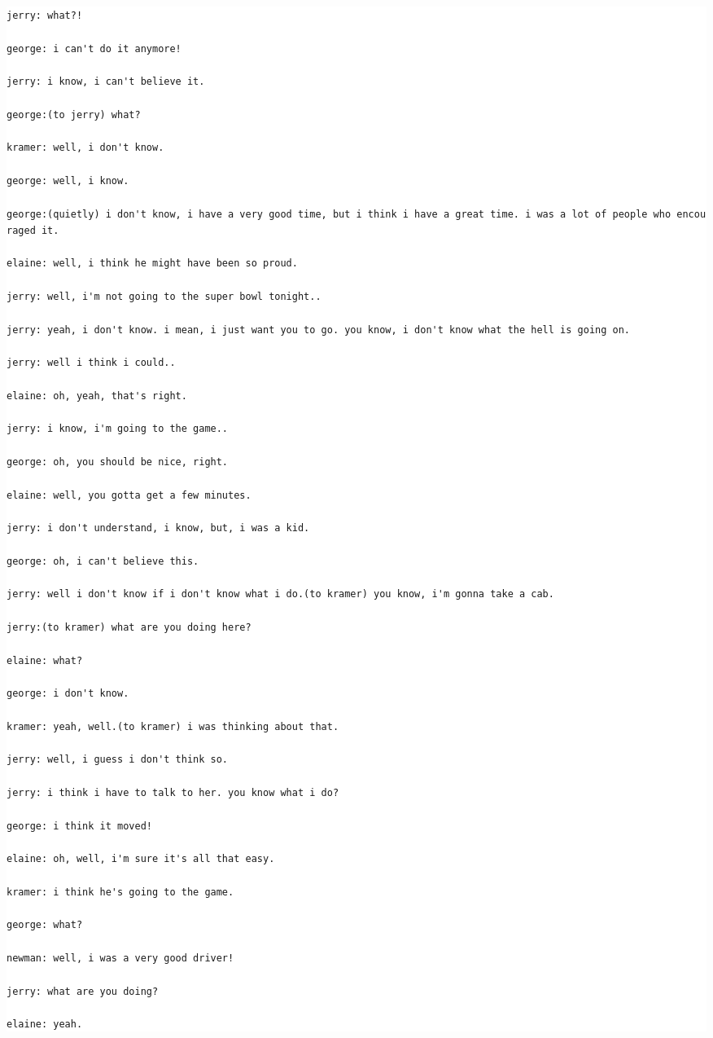     jerry: what?!
    
    george: i can't do it anymore!
    
    jerry: i know, i can't believe it.
    
    george:(to jerry) what?
    
    kramer: well, i don't know.
    
    george: well, i know.
    
    george:(quietly) i don't know, i have a very good time, but i think i have a great time. i was a lot of people who encouraged it.
    
    elaine: well, i think he might have been so proud.
    
    jerry: well, i'm not going to the super bowl tonight..
    
    jerry: yeah, i don't know. i mean, i just want you to go. you know, i don't know what the hell is going on.
    
    jerry: well i think i could..
    
    elaine: oh, yeah, that's right.
    
    jerry: i know, i'm going to the game..
    
    george: oh, you should be nice, right.
    
    elaine: well, you gotta get a few minutes.
    
    jerry: i don't understand, i know, but, i was a kid.
    
    george: oh, i can't believe this.
    
    jerry: well i don't know if i don't know what i do.(to kramer) you know, i'm gonna take a cab.
    
    jerry:(to kramer) what are you doing here?
    
    elaine: what?
    
    george: i don't know.
    
    kramer: yeah, well.(to kramer) i was thinking about that.
    
    jerry: well, i guess i don't think so.
    
    jerry: i think i have to talk to her. you know what i do?
    
    george: i think it moved!
    
    elaine: oh, well, i'm sure it's all that easy.
    
    kramer: i think he's going to the game.
    
    george: what?
    
    newman: well, i was a very good driver!
    
    jerry: what are you doing?
    
    elaine: yeah.
    
    